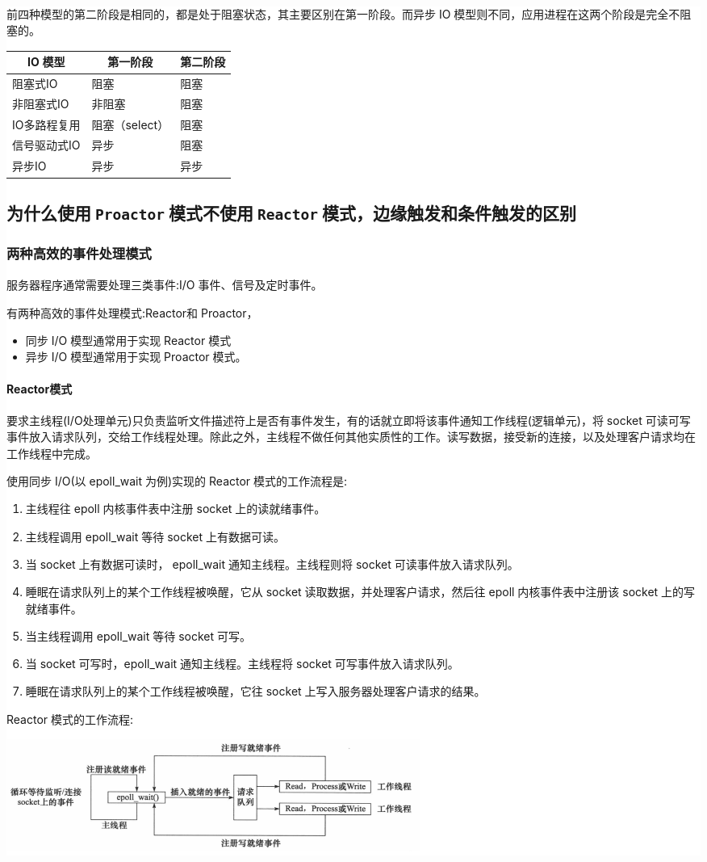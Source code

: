 前四种模型的第二阶段是相同的，都是处于阻塞状态，其主要区别在第一阶段。而异步 IO 模型则不同，应用进程在这两个阶段是完全不阻塞的。

| IO 模型      | 第一阶段       | 第二阶段 |
| ------------ | -------------- | -------- |
| 阻塞式IO     | 阻塞           | 阻塞     |
| 非阻塞式IO   | 非阻塞         | 阻塞     |
| IO多路程复用 | 阻塞（select） | 阻塞     |
| 信号驱动式IO | 异步           | 阻塞     |
| 异步IO       | 异步           | 异步     |

 



## 为什么使用 `Proactor` 模式不使用  `Reactor` 模式，边缘触发和条件触发的区别

###  两种高效的事件处理模式

服务器程序通常需要处理三类事件:I/O 事件、信号及定时事件。

有两种高效的事件处理模式:Reactor和 Proactor，

- 同步 I/O 模型通常用于实现 Reactor 模式
- 异步 I/O 模型通常用于实现 Proactor 模式。



####  Reactor模式

要求主线程(I/O处理单元)只负责监听文件描述符上是否有事件发生，有的话就立即将该事件通知工作线程(逻辑单元)，将 socket 可读可写事件放入请求队列，交给工作线程处理。除此之外，主线程不做任何其他实质性的工作。读写数据，接受新的连接，以及处理客户请求均在工作线程中完成。

使用同步 I/O(以 epoll_wait 为例)实现的 Reactor 模式的工作流程是:

1. 主线程往 epoll 内核事件表中注册 socket 上的读就绪事件。

2. 主线程调用 epoll_wait 等待 socket 上有数据可读。

3. 当 socket 上有数据可读时， epoll_wait 通知主线程。主线程则将 socket 可读事件放入请求队列。

4. 睡眠在请求队列上的某个工作线程被唤醒，它从 socket 读取数据，并处理客户请求，然后往 epoll 内核事件表中注册该 socket 上的写就绪事件。

5. 当主线程调用 epoll_wait 等待 socket 可写。

6. 当 socket 可写时，epoll_wait 通知主线程。主线程将 socket 可写事件放入请求队列。

7. 睡眠在请求队列上的某个工作线程被唤醒，它往 socket 上写入服务器处理客户请求的结果。

   

Reactor 模式的工作流程:

<img src="./webserver question.assets/image-20230830204815003.png" alt="image-20230830204815003" style="zoom: 50%;" />
